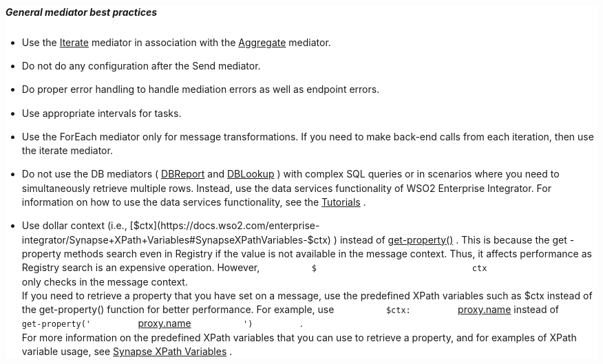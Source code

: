 ##### General mediator best practices

-   Use the
    [Iterate](https://docs.wso2.com/display/EI650/Iterate+Mediator)
    mediator in association with the
    [Aggregate](https://docs.wso2.com/display/EI650/Aggregate+Mediator)
    mediator.

-   Do not do any configuration after the Send mediator.

-   Do proper error handling to handle mediation errors as well as
    endpoint errors.

-   Use appropriate intervals for tasks.

-   Use the ForEach mediator only for message transformations. If you
    need to make back-end calls from each iteration, then use the
    iterate mediator.

-   Do not use the DB mediators (
    [DBReport](https://docs.wso2.com/enterprise-integrator/DB+Report+Mediator)
    and
    [DBLookup](https://docs.wso2.com/enterprise-integrator/DBLookup+Mediator)
    ) with complex SQL queries or in scenarios where you need to
    simultaneously retrieve multiple rows. Instead, use the data
    services functionality of WSO2 Enterprise Integrator. For
    information on how to use the data services functionality, see the
    [Tutorials](https://docs.wso2.com/enterprise-integrator/Data+Integration+Tutorials)
    .

-   Use dollar context (i.e.,
    [$ctx](https://docs.wso2.com/enterprise-integrator/Synapse+XPath+Variables#SynapseXPathVariables-$ctx)
    ) instead of
    [get-property()](https://docs.wso2.com/enterprise-integrator/XPath+Extension+Functions#XPathExtensionFunctions-get-property()functionfunc)
    . This is because the get - property methods search even in Registry
    if the value is not available in the message context. Thus, it
    affects performance as Registry search is an expensive operation.
    However, `           $          `
    `                       ctx                     ` only checks in the
    message context.  
    If you need to retrieve a property that you have set on a message,
    use the predefined XPath variables such as $ctx instead of the
    get-property() function for better performance. For example, use
    `           $ctx:          ` [proxy.name](http://proxy.name/)
    instead of `           get-property('          `
    [proxy.name](http://proxy.name/) `           ')          ` .  
    For more information on the predefined XPath variables that you can
    use to retrieve a property, and for examples of XPath variable
    usage, see [Synapse XPath
    Variables](https://docs.wso2.com/enterprise-integrator/Synapse+XPath+Variables)
    .

